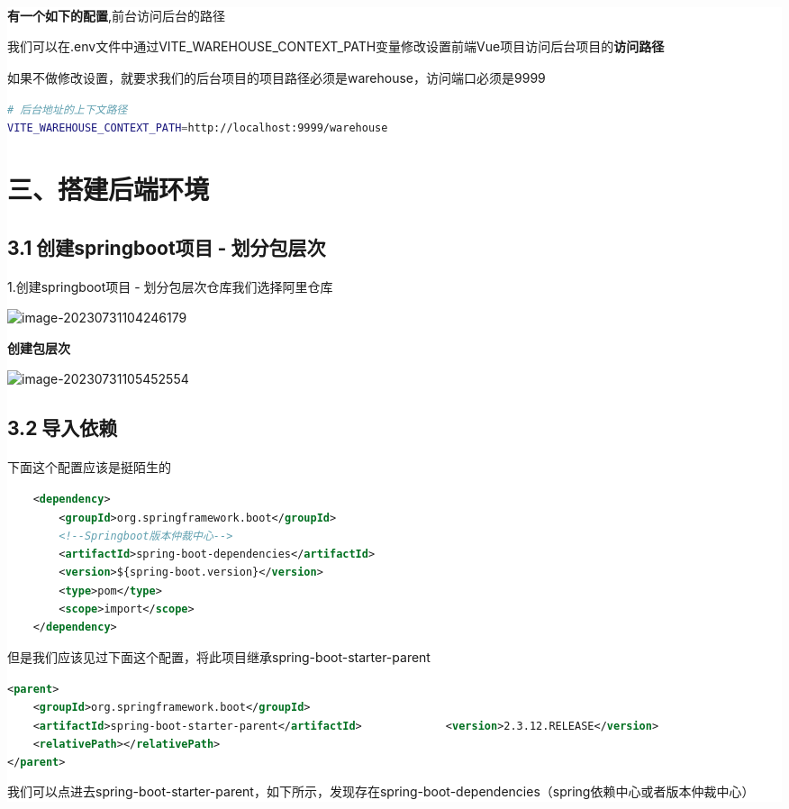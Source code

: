 ```sh
```

**有一个如下的配置**,前台访问后台的路径

我们可以在.env文件中通过VITE_WAREHOUSE_CONTEXT_PATH变量修改设置前端Vue项目访问后台项目的**访问路径**

如果不做修改设置，就要求我们的后台项目的项目路径必须是warehouse，访问端口必须是9999

```sh
# 后台地址的上下文路径
VITE_WAREHOUSE_CONTEXT_PATH=http://localhost:9999/warehouse
```



# 三、搭建后端环境

## 3.1 创建springboot项目 - 划分包层次

1.创建springboot项目 - 划分包层次仓库我们选择阿里仓库

![image-20230731104246179](https://picture-typora-zhangjingqi.oss-cn-beijing.aliyuncs.com/image-20230731104246179.png)

**创建包层次**

![image-20230731105452554](https://picture-typora-zhangjingqi.oss-cn-beijing.aliyuncs.com/image-20230731105452554.png)



## 3.2 导入依赖

下面这个配置应该是挺陌生的

```xml
    <dependency>
        <groupId>org.springframework.boot</groupId>
        <!--Springboot版本仲裁中心-->
        <artifactId>spring-boot-dependencies</artifactId>
        <version>${spring-boot.version}</version>
        <type>pom</type>
        <scope>import</scope>
    </dependency>
```

但是我们应该见过下面这个配置，将此项目继承spring-boot-starter-parent

```xml
<parent>
    <groupId>org.springframework.boot</groupId>
    <artifactId>spring-boot-starter-parent</artifactId>             <version>2.3.12.RELEASE</version>
    <relativePath></relativePath>
</parent>
```

我们可以点进去spring-boot-starter-parent，如下所示，发现存在spring-boot-dependencies（spring依赖中心或者版本仲裁中心）
